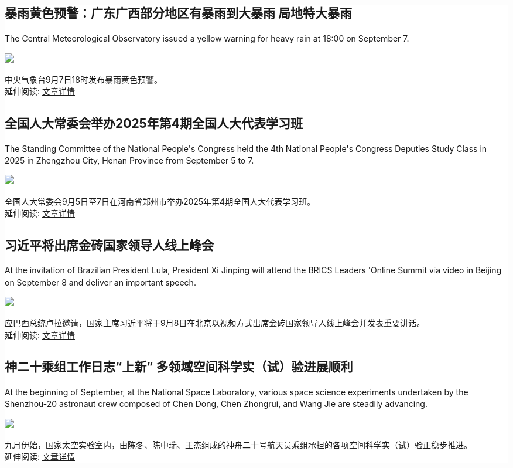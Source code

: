 <qrcode title="《习近平关于妇女儿童和妇联工作论述摘编》《习近平关于注重家庭家教家风建设论述摘编》英文版出版发行" image="https://p4.img.cctvpic.com/photoworkspace/2025/09/07/2025090719113715041.jpg" />   

## 暴雨黄色预警：广东广西部分地区有暴雨到大暴雨 局地特大暴雨   
The Central Meteorological Observatory issued a yellow warning for heavy rain at 18:00 on September 7.   

<img src="https://p2.img.cctvpic.com/photoworkspace/2025/09/07/2025090719122392995.jpg" />   

中央气象台9月7日18时发布暴雨黄色预警。   
延伸阅读: [文章详情](https://news.cctv.com/2025/09/07/ARTIsjQusGeOUMczb7GAOkzy250907.shtml)   

<qrcode title="暴雨黄色预警：广东广西部分地区有暴雨到大暴雨 局地特大暴雨" image="https://p2.img.cctvpic.com/photoworkspace/2025/09/07/2025090719122392995.jpg" />   

## 全国人大常委会举办2025年第4期全国人大代表学习班   
The Standing Committee of the National People's Congress held the 4th National People's Congress Deputies Study Class in 2025 in Zhengzhou City, Henan Province from September 5 to 7.   

<img src="https://p4.img.cctvpic.com/photoworkspace/2025/09/07/2025090719122537506.jpg" />   

全国人大常委会9月5日至7日在河南省郑州市举办2025年第4期全国人大代表学习班。   
延伸阅读: [文章详情](https://news.cctv.com/2025/09/07/ARTIO0nYaLRrUbkzjgBeg8at250907.shtml)   

<qrcode title="全国人大常委会举办2025年第4期全国人大代表学习班" image="https://p4.img.cctvpic.com/photoworkspace/2025/09/07/2025090719122537506.jpg" />   

## 习近平将出席金砖国家领导人线上峰会   
At the invitation of Brazilian President Lula, President Xi Jinping will attend the BRICS Leaders 'Online Summit via video in Beijing on September 8 and deliver an important speech.   

<img src="https://p2.img.cctvpic.com/photoworkspace/2025/09/07/2025090719091490165.jpg" />   

应巴西总统卢拉邀请，国家主席习近平将于9月8日在北京以视频方式出席金砖国家领导人线上峰会并发表重要讲话。   
延伸阅读: [文章详情](https://news.cctv.com/2025/09/07/ARTIRpV5coypaLk1IljUWtZn250907.shtml)   

<qrcode title="习近平将出席金砖国家领导人线上峰会" image="https://p2.img.cctvpic.com/photoworkspace/2025/09/07/2025090719091490165.jpg" />   

## 神二十乘组工作日志“上新” 多领域空间科学实（试）验进展顺利   
At the beginning of September, at the National Space Laboratory, various space science experiments undertaken by the Shenzhou-20 astronaut crew composed of Chen Dong, Chen Zhongrui, and Wang Jie are steadily advancing.   

<img src="https://p4.img.cctvpic.com/photoworkspace/2025/09/07/2025090718410616725.jpg" />   

九月伊始，国家太空实验室内，由陈冬、陈中瑞、王杰组成的神舟二十号航天员乘组承担的各项空间科学实（试）验正稳步推进。   
延伸阅读: [文章详情](https://news.cctv.com/2025/09/07/ARTIKHQyoXhIaAZNXSzNdlDc250907.shtml)   

<qrcode title="神二十乘组工作日志“上新” 多领域空间科学实（试）验进展顺利" image="https://p4.img.cctvpic.com/photoworkspace/2025/09/07/2025090718410616725.jpg" />   
